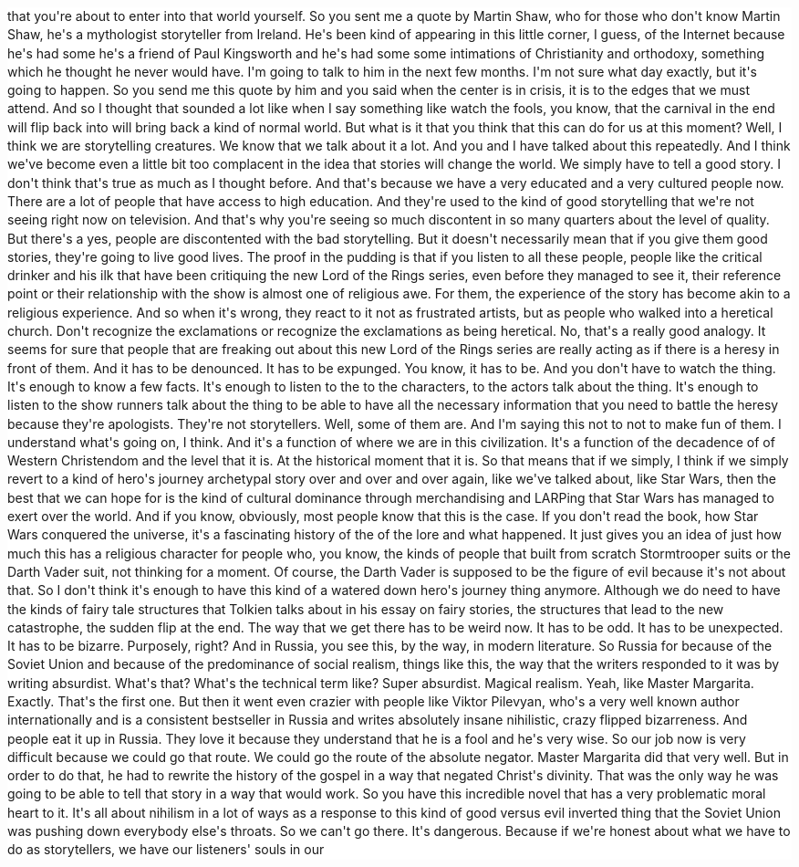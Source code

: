 that you're about to enter into that world yourself. So you sent me a quote by Martin Shaw, who for those who don't know Martin Shaw, he's a mythologist storyteller from Ireland. He's been kind of appearing in this little corner, I guess, of the Internet because he's had some he's a friend of Paul Kingsworth and he's had some some intimations of Christianity and orthodoxy, something which he thought he never would have. I'm going to talk to him in the next few months. I'm not sure what day exactly, but it's going to happen. So you send me this quote by him and you said when the center is in crisis, it is to the edges that we must attend. And so I thought that sounded a lot like when I say something like watch the fools, you know, that the carnival in the end will flip back into will bring back a kind of normal world. But what is it that you think that this can do for us at this moment? Well, I think we are storytelling creatures. We know that we talk about it a lot. And you and I have talked about this repeatedly. And I think we've become even a little bit too complacent in the idea that stories will change the world. We simply have to tell a good story. I don't think that's true as much as I thought before. And that's because we have a very educated and a very cultured people now. There are a lot of people that have access to high education. And they're used to the kind of good storytelling that we're not seeing right now on television. And that's why you're seeing so much discontent in so many quarters about the level of quality. But there's a yes, people are discontented with the bad storytelling. But it doesn't necessarily mean that if you give them good stories, they're going to live good lives. The proof in the pudding is that if you listen to all these people, people like the critical drinker and his ilk that have been critiquing the new Lord of the Rings series, even before they managed to see it, their reference point or their relationship with the show is almost one of religious awe. For them, the experience of the story has become akin to a religious experience. And so when it's wrong, they react to it not as frustrated artists, but as people who walked into a heretical church. Don't recognize the exclamations or recognize the exclamations as being heretical. No, that's a really good analogy. It seems for sure that people that are freaking out about this new Lord of the Rings series are really acting as if there is a heresy in front of them. And it has to be denounced. It has to be expunged. You know, it has to be. And you don't have to watch the thing. It's enough to know a few facts. It's enough to listen to the to the characters, to the actors talk about the thing. It's enough to listen to the show runners talk about the thing to be able to have all the necessary information that you need to battle the heresy because they're apologists. They're not storytellers. Well, some of them are. And I'm saying this not to not to make fun of them. I understand what's going on, I think. And it's a function of where we are in this civilization. It's a function of the decadence of of Western Christendom and the level that it is. At the historical moment that it is. So that means that if we simply, I think if we simply revert to a kind of hero's journey archetypal story over and over and over again, like we've talked about, like Star Wars, then the best that we can hope for is the kind of cultural dominance through merchandising and LARPing that Star Wars has managed to exert over the world. And if you know, obviously, most people know that this is the case. If you don't read the book, how Star Wars conquered the universe, it's a fascinating history of the of the lore and what happened. It just gives you an idea of just how much this has a religious character for people who, you know, the kinds of people that built from scratch Stormtrooper suits or the Darth Vader suit, not thinking for a moment. Of course, the Darth Vader is supposed to be the figure of evil because it's not about that. So I don't think it's enough to have this kind of a watered down hero's journey thing anymore. Although we do need to have the kinds of fairy tale structures that Tolkien talks about in his essay on fairy stories, the structures that lead to the new catastrophe, the sudden flip at the end. The way that we get there has to be weird now. It has to be odd. It has to be unexpected. It has to be bizarre. Purposely, right? And in Russia, you see this, by the way, in modern literature. So Russia for because of the Soviet Union and because of the predominance of social realism, things like this, the way that the writers responded to it was by writing absurdist. What's that? What's the technical term like? Super absurdist. Magical realism. Yeah, like Master Margarita. Exactly. That's the first one. But then it went even crazier with people like Viktor Pilevyan, who's a very well known author internationally and is a consistent bestseller in Russia and writes absolutely insane nihilistic, crazy flipped bizarreness. And people eat it up in Russia. They love it because they understand that he is a fool and he's very wise. So our job now is very difficult because we could go that route. We could go the route of the absolute negator. Master Margarita did that very well. But in order to do that, he had to rewrite the history of the gospel in a way that negated Christ's divinity. That was the only way he was going to be able to tell that story in a way that would work. So you have this incredible novel that has a very problematic moral heart to it. It's all about nihilism in a lot of ways as a response to this kind of good versus evil inverted thing that the Soviet Union was pushing down everybody else's throats. So we can't go there. It's dangerous. Because if we're honest about what we have to do as storytellers, we have our listeners' souls in our